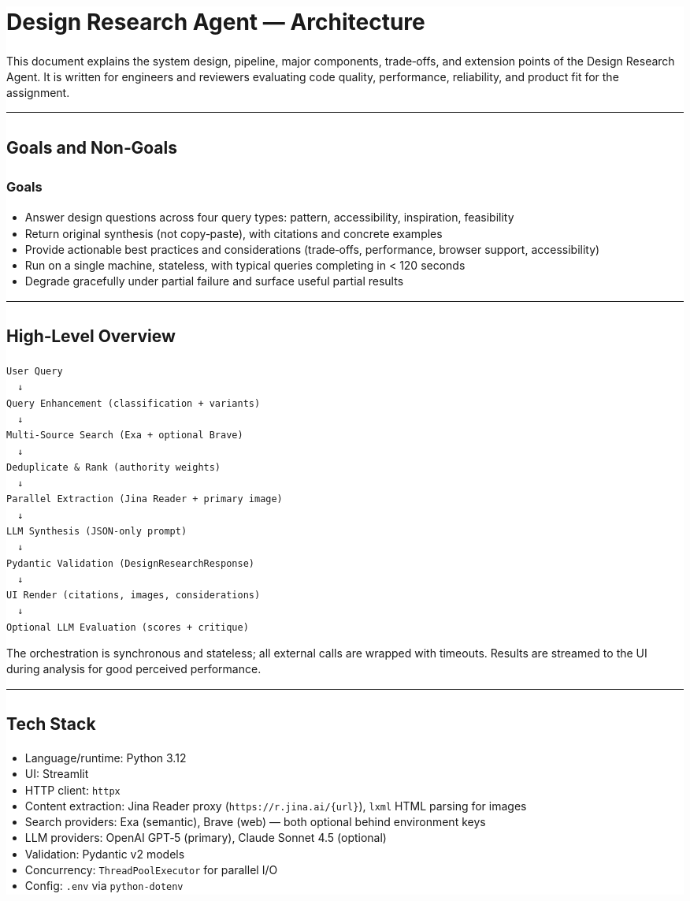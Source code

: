 # Design Research Agent — Architecture

This document explains the system design, pipeline, major components, trade‑offs, and extension points of the Design Research Agent. It is written for engineers and reviewers evaluating code quality, performance, reliability, and product fit for the assignment.

---

## Goals and Non‑Goals

### Goals
- Answer design questions across four query types: pattern, accessibility, inspiration, feasibility
- Return original synthesis (not copy‑paste), with citations and concrete examples
- Provide actionable best practices and considerations (trade‑offs, performance, browser support, accessibility)
- Run on a single machine, stateless, with typical queries completing in < 120 seconds
- Degrade gracefully under partial failure and surface useful partial results

---

## High‑Level Overview

```
User Query
  ↓
Query Enhancement (classification + variants)
  ↓
Multi‑Source Search (Exa + optional Brave)
  ↓
Deduplicate & Rank (authority weights)
  ↓
Parallel Extraction (Jina Reader + primary image)
  ↓
LLM Synthesis (JSON‑only prompt)
  ↓
Pydantic Validation (DesignResearchResponse)
  ↓
UI Render (citations, images, considerations)
  ↓
Optional LLM Evaluation (scores + critique)
```

The orchestration is synchronous and stateless; all external calls are wrapped with timeouts. Results are streamed to the UI during analysis for good perceived performance.

---

## Tech Stack
- Language/runtime: Python 3.12
- UI: Streamlit
- HTTP client: `httpx`
- Content extraction: Jina Reader proxy (`https://r.jina.ai/{url}`), `lxml` HTML parsing for images
- Search providers: Exa (semantic), Brave (web) — both optional behind environment keys
- LLM providers: OpenAI GPT‑5 (primary), Claude Sonnet 4.5 (optional)
- Validation: Pydantic v2 models
- Concurrency: `ThreadPoolExecutor` for parallel I/O
- Config: `.env` via `python-dotenv`
